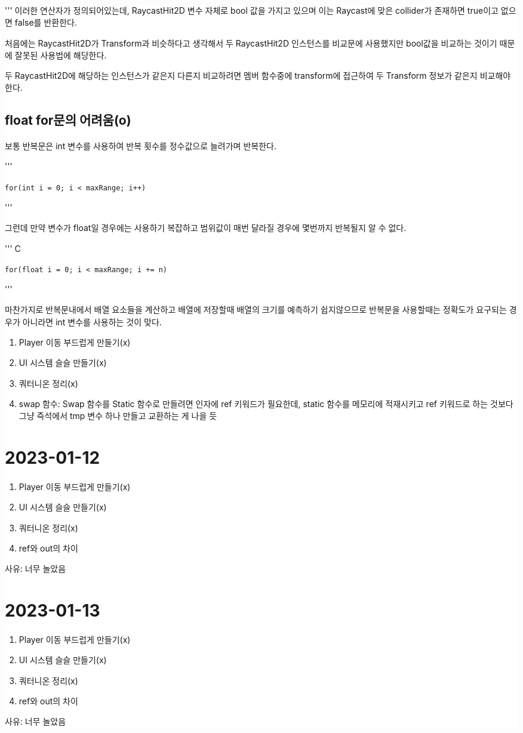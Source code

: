 '''
이러한 연산자가 정의되어있는데, RaycastHit2D 변수 자체로 bool 값을 가지고 있으며 이는 Raycast에 맞은 collider가 존재하면 true이고 없으면 false를 반환한다.

처음에는 RaycastHit2D가 Transform과 비슷하다고 생각해서 두 RaycastHit2D 인스턴스를 비교문에 사용했지만 bool값을 비교하는 것이기 때문에 잘못된 사용법에 해당한다.

두 RaycastHit2D에 해당하는 인스턴스가 같은지 다른지 비교하려면 멤버 함수중에 transform에 접근하여 두 Transform 정보가 같은지 비교해야한다.

## float for문의 어려움(o)
보통 반복문은 int 변수를 사용하여 반복 횟수를 정수값으로 늘려가며 반복한다. 

'''
   
    for(int i = 0; i < maxRange; i++)

'''

그런데 만약 변수가 float일 경우에는 사용하기 복잡하고 범위값이 매번 달라질 경우에 몇번까지 반복될지 알 수 없다. 

''' C

    for(float i = 0; i < maxRange; i += n)

'''

마찬가지로 반복문내에서 배열 요소들을 계산하고 배열에 저장할때 배열의 크기를 예측하기 쉽지않으므로 반복문을 사용할때는 정확도가 요구되는 경우가 아니라면 int 변수를 사용하는 것이 맞다.


1. Player 이동 부드럽게 만들기(x)
2. UI 시스템 슬슬 만들기(x)


3. 쿼터니온 정리(x)
4. swap 함수: Swap 함수를 Static 함수로 만들려면 인자에 ref 키워드가 필요한데, static 함수를 메모리에 적재시키고 ref 키워드로 하는 것보다 그냥 즉석에서 tmp 변수 하나 만들고 교환하는 게 나을 듯

# 2023-01-12

1. Player 이동 부드럽게 만들기(x)
2. UI 시스템 슬슬 만들기(x)

3. 쿼터니온 정리(x)
4. ref와 out의 차이

사유: 너무 놀았음

# 2023-01-13
1. Player 이동 부드럽게 만들기(x)
2. UI 시스템 슬슬 만들기(x)

3. 쿼터니온 정리(x)
4. ref와 out의 차이

사유: 너무 놀았음
